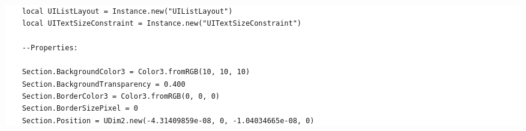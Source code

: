 		local UIListLayout = Instance.new("UIListLayout")
		local UITextSizeConstraint = Instance.new("UITextSizeConstraint")
	
		--Properties:
	
		Section.BackgroundColor3 = Color3.fromRGB(10, 10, 10)
		Section.BackgroundTransparency = 0.400
		Section.BorderColor3 = Color3.fromRGB(0, 0, 0)
		Section.BorderSizePixel = 0
		Section.Position = UDim2.new(-4.31409859e-08, 0, -1.04034665e-08, 0)
